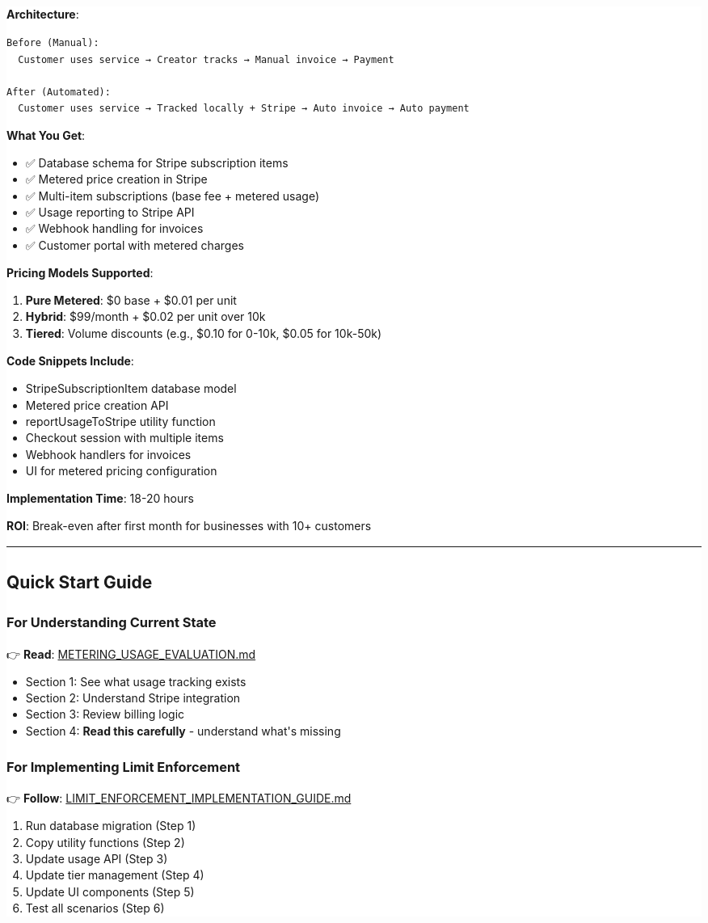 **Architecture**:
```
Before (Manual):
  Customer uses service → Creator tracks → Manual invoice → Payment

After (Automated):
  Customer uses service → Tracked locally + Stripe → Auto invoice → Auto payment
```

**What You Get**:
- ✅ Database schema for Stripe subscription items
- ✅ Metered price creation in Stripe
- ✅ Multi-item subscriptions (base fee + metered usage)
- ✅ Usage reporting to Stripe API
- ✅ Webhook handling for invoices
- ✅ Customer portal with metered charges

**Pricing Models Supported**:
1. **Pure Metered**: $0 base + $0.01 per unit
2. **Hybrid**: $99/month + $0.02 per unit over 10k
3. **Tiered**: Volume discounts (e.g., $0.10 for 0-10k, $0.05 for 10k-50k)

**Code Snippets Include**:
- StripeSubscriptionItem database model
- Metered price creation API
- reportUsageToStripe utility function
- Checkout session with multiple items
- Webhook handlers for invoices
- UI for metered pricing configuration

**Implementation Time**: 18-20 hours

**ROI**: Break-even after first month for businesses with 10+ customers

---

## Quick Start Guide

### For Understanding Current State
👉 **Read**: [METERING_USAGE_EVALUATION.md](./METERING_USAGE_EVALUATION.md)
- Section 1: See what usage tracking exists
- Section 2: Understand Stripe integration
- Section 3: Review billing logic
- Section 4: **Read this carefully** - understand what's missing

### For Implementing Limit Enforcement
👉 **Follow**: [LIMIT_ENFORCEMENT_IMPLEMENTATION_GUIDE.md](./LIMIT_ENFORCEMENT_IMPLEMENTATION_GUIDE.md)
1. Run database migration (Step 1)
2. Copy utility functions (Step 2)
3. Update usage API (Step 3)
4. Update tier management (Step 4)
5. Update UI components (Step 5)
6. Test all scenarios (Step 6)
